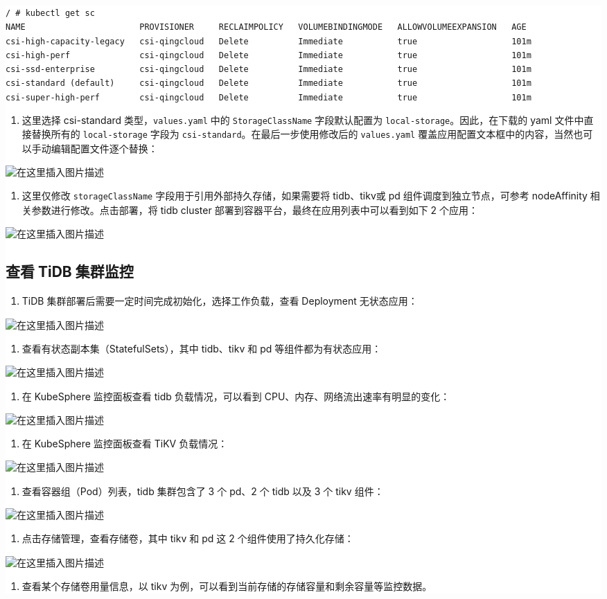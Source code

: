 ```shell
/ # kubectl get sc
NAME                       PROVISIONER     RECLAIMPOLICY   VOLUMEBINDINGMODE   ALLOWVOLUMEEXPANSION   AGE
csi-high-capacity-legacy   csi-qingcloud   Delete          Immediate           true                   101m
csi-high-perf              csi-qingcloud   Delete          Immediate           true                   101m
csi-ssd-enterprise         csi-qingcloud   Delete          Immediate           true                   101m
csi-standard (default)     csi-qingcloud   Delete          Immediate           true                   101m
csi-super-high-perf        csi-qingcloud   Delete          Immediate           true                   101m
```

1. 这里选择 csi-standard 类型，`values.yaml` 中的 `StorageClassName` 字段默认配置为 `local-storage`。因此，在下载的 yaml 文件中直接替换所有的 `local-storage` 字段为 `csi-standard`。在最后一步使用修改后的 `values.yaml` 覆盖应用配置文本框中的内容，当然也可以手动编辑配置文件逐个替换：

![在这里插入图片描述](https://img-blog.csdnimg.cn/20201021150227375.png?x-oss-process=image/watermark,type_ZmFuZ3poZW5naGVpdGk,shadow_10,text_aHR0cHM6Ly9ibG9nLmNzZG4ubmV0L25ldHdvcmtlbg==,size_16,color_FFFFFF,t_70#pic_center)

1. 这里仅修改 `storageClassName` 字段用于引用外部持久存储，如果需要将 tidb、tikv或 pd 组件调度到独立节点，可参考 nodeAffinity 相关参数进行修改。点击部署，将 tidb cluster 部署到容器平台，最终在应用列表中可以看到如下 2 个应用：

![在这里插入图片描述](https://img-blog.csdnimg.cn/2020102115160112.png?x-oss-process=image/watermark,type_ZmFuZ3poZW5naGVpdGk,shadow_10,text_aHR0cHM6Ly9ibG9nLmNzZG4ubmV0L25ldHdvcmtlbg==,size_16,color_FFFFFF,t_70#pic_center)

## 查看 TiDB 集群监控

1. TiDB 集群部署后需要一定时间完成初始化，选择工作负载，查看 Deployment 无状态应用：

![在这里插入图片描述](https://img-blog.csdnimg.cn/20201021171721767.png?x-oss-process=image/watermark,type_ZmFuZ3poZW5naGVpdGk,shadow_10,text_aHR0cHM6Ly9ibG9nLmNzZG4ubmV0L25ldHdvcmtlbg==,size_16,color_FFFFFF,t_70#pic_center)

1. 查看有状态副本集（StatefulSets），其中 tidb、tikv 和 pd 等组件都为有状态应用：

![在这里插入图片描述](https://img-blog.csdnimg.cn/20201021171835933.png?x-oss-process=image/watermark,type_ZmFuZ3poZW5naGVpdGk,shadow_10,text_aHR0cHM6Ly9ibG9nLmNzZG4ubmV0L25ldHdvcmtlbg==,size_16,color_FFFFFF,t_70#pic_center)

1. 在 KubeSphere 监控面板查看 tidb 负载情况，可以看到 CPU、内存、网络流出速率有明显的变化：

![在这里插入图片描述](https://img-blog.csdnimg.cn/20201021181558512.png?x-oss-process=image/watermark,type_ZmFuZ3poZW5naGVpdGk,shadow_10,text_aHR0cHM6Ly9ibG9nLmNzZG4ubmV0L25ldHdvcmtlbg==,size_16,color_FFFFFF,t_70#pic_center)

1. 在 KubeSphere 监控面板查看 TiKV 负载情况：

![在这里插入图片描述](https://img-blog.csdnimg.cn/20201021181748179.png?x-oss-process=image/watermark,type_ZmFuZ3poZW5naGVpdGk,shadow_10,text_aHR0cHM6Ly9ibG9nLmNzZG4ubmV0L25ldHdvcmtlbg==,size_16,color_FFFFFF,t_70#pic_center)

1. 查看容器组（Pod）列表，tidb 集群包含了 3 个 pd、2 个 tidb 以及 3 个 tikv 组件：

![在这里插入图片描述](https://img-blog.csdnimg.cn/20201021172214224.png?x-oss-process=image/watermark,type_ZmFuZ3poZW5naGVpdGk,shadow_10,text_aHR0cHM6Ly9ibG9nLmNzZG4ubmV0L25ldHdvcmtlbg==,size_16,color_FFFFFF,t_70#pic_center)

1. 点击存储管理，查看存储卷，其中 tikv 和 pd 这 2 个组件使用了持久化存储：

![在这里插入图片描述](https://img-blog.csdnimg.cn/20201021172410550.png?x-oss-process=image/watermark,type_ZmFuZ3poZW5naGVpdGk,shadow_10,text_aHR0cHM6Ly9ibG9nLmNzZG4ubmV0L25ldHdvcmtlbg==,size_16,color_FFFFFF,t_70#pic_center)

1. 查看某个存储卷用量信息，以 tikv 为例，可以看到当前存储的存储容量和剩余容量等监控数据。
